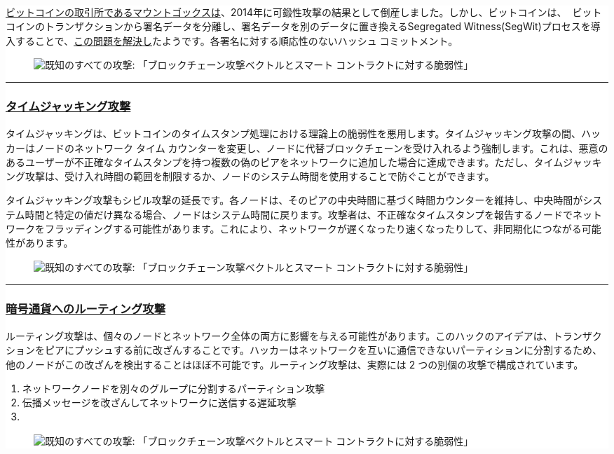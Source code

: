 

<p><a href="https://www.darkreading.com/attacks-and-breaches/mt-gox-bitcoin-meltdown-what-went-wrong" target="_blank" rel="noreferrer noopener">ビットコインの取引所であるマウントゴックスは</a>、2014年に可鍛性攻撃の結果として倒産しました。しかし、ビットコインは、&nbsp;&nbsp;ビットコインのトランザクションから署名データを分離し、署名データを別のデータに置き換えるSegregated Witness(SegWit)プロセスを導入することで、<a href="https://medium.com/@herman_10687/malleability-attack-why-it-matters-7b5f59fb99a4" target="_blank" rel="noreferrer noopener">この問題を解決し</a>たようです。各署名に対する順応性のないハッシュ コミットメント。</p>



<figure class="wp-block-image"><img src="https://cryptodeeptech.ru/wp-content/uploads/2022/12/image-28-1.png" alt="既知のすべての攻撃: 「ブロックチェーン攻撃ベクトルとスマート コントラクトに対する脆弱性」" class="wp-image-1430"/></figure>



<hr class="wp-block-separator has-alpha-channel-opacity"/>



<h3><a href="https://cryptodeep.ru/doc/Vulnerabilities_and_Security_Breaches_in_Cryptocurrencies.pdf" target="_blank" rel="noreferrer noopener">タイムジャッキング攻撃</a></h3>



<p>タイムジャッキングは、ビットコインのタイムスタンプ処理における理論上の脆弱性を悪用します。タイムジャッキング攻撃の間、ハッカーはノードのネットワーク タイム カウンターを変更し、ノードに代替ブロックチェーンを受け入れるよう強制します。これは、悪意のあるユーザーが不正確なタイムスタンプを持つ複数の偽のピアをネットワークに追加した場合に達成できます。ただし、タイムジャッキング攻撃は、受け入れ時間の範囲を制限するか、ノードのシステム時間を使用することで防ぐことができます。</p>



<p>タイムジャッキング攻撃もシビル攻撃の延長です。各ノードは、そのピアの中央時間に基づく時間カウンターを維持し、中央時間がシステム時間と特定の値だけ異なる場合、ノードはシステム時間に戻ります。攻撃者は、不正確なタイムスタンプを報告するノードでネットワークをフラッディングする可能性があります。これにより、ネットワークが遅くなったり速くなったりして、非同期化につながる可能性があります。</p>



<figure class="wp-block-image"><img src="https://cryptodeeptech.ru/wp-content/uploads/2022/12/image-26.png" alt="既知のすべての攻撃: 「ブロックチェーン攻撃ベクトルとスマート コントラクトに対する脆弱性」" class="wp-image-1412"/></figure>



<hr class="wp-block-separator has-alpha-channel-opacity"/>



<h3><a href="https://cryptodeep.ru/doc/Routing_Attacks_on_Cryptocurrencies.pdf" target="_blank" rel="noreferrer noopener">暗号通貨へのルーティング攻撃</a></h3>



<p>ルーティング攻撃は、個々のノードとネットワーク全体の両方に影響を与える可能性があります。このハックのアイデアは、トランザクションをピアにプッシュする前に改ざんすることです。ハッカーはネットワークを互いに通信できないパーティションに分割するため、他のノードがこの改ざんを検出することはほぼ不可能です。ルーティング攻撃は、実際には 2 つの別個の攻撃で構成されています。</p>



<ol>
<li>ネットワークノードを別々のグループに分割するパーティション攻撃</li>



<li>伝播メッセージを改ざんしてネットワークに送信する遅延攻撃</li>



<li></li>
</ol>



<figure class="wp-block-image"><img src="https://cryptodeeptech.ru/wp-content/uploads/2022/12/image-27.png" alt="既知のすべての攻撃: 「ブロックチェーン攻撃ベクトルとスマート コントラクトに対する脆弱性」" class="wp-image-1426"/></figure>

